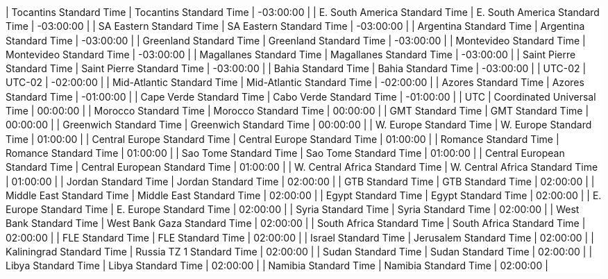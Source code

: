 | Tocantins Standard Time | Tocantins Standard Time | -03:00:00 |
| E. South America Standard Time | E. South America Standard Time | -03:00:00 |
| SA Eastern Standard Time | SA Eastern Standard Time | -03:00:00 |
| Argentina Standard Time | Argentina Standard Time | -03:00:00 |
| Greenland Standard Time | Greenland Standard Time | -03:00:00 |
| Montevideo Standard Time | Montevideo Standard Time | -03:00:00 |
| Magallanes Standard Time | Magallanes Standard Time | -03:00:00 |
| Saint Pierre Standard Time | Saint Pierre Standard Time | -03:00:00 |
| Bahia Standard Time | Bahia Standard Time | -03:00:00 |
| UTC-02 | UTC-02 | -02:00:00 |
| Mid-Atlantic Standard Time | Mid-Atlantic Standard Time | -02:00:00 |
| Azores Standard Time | Azores Standard Time | -01:00:00 |
| Cape Verde Standard Time | Cabo Verde Standard Time | -01:00:00 |
| UTC | Coordinated Universal Time | 00:00:00 |
| Morocco Standard Time | Morocco Standard Time | 00:00:00 |
| GMT Standard Time | GMT Standard Time | 00:00:00 |
| Greenwich Standard Time | Greenwich Standard Time | 00:00:00 |
| W. Europe Standard Time | W. Europe Standard Time | 01:00:00 |
| Central Europe Standard Time | Central Europe Standard Time | 01:00:00 |
| Romance Standard Time | Romance Standard Time | 01:00:00 |
| Sao Tome Standard Time | Sao Tome Standard Time | 01:00:00 |
| Central European Standard Time | Central European Standard Time | 01:00:00 |
| W. Central Africa Standard Time | W. Central Africa Standard Time | 01:00:00 |
| Jordan Standard Time | Jordan Standard Time | 02:00:00 |
| GTB Standard Time | GTB Standard Time | 02:00:00 |
| Middle East Standard Time | Middle East Standard Time | 02:00:00 |
| Egypt Standard Time | Egypt Standard Time | 02:00:00 |
| E. Europe Standard Time | E. Europe Standard Time | 02:00:00 |
| Syria Standard Time | Syria Standard Time | 02:00:00 |
| West Bank Standard Time | West Bank Gaza Standard Time | 02:00:00 |
| South Africa Standard Time | South Africa Standard Time | 02:00:00 |
| FLE Standard Time | FLE Standard Time | 02:00:00 |
| Israel Standard Time | Jerusalem Standard Time | 02:00:00 |
| Kaliningrad Standard Time | Russia TZ 1 Standard Time | 02:00:00 |
| Sudan Standard Time | Sudan Standard Time | 02:00:00 |
| Libya Standard Time | Libya Standard Time | 02:00:00 |
| Namibia Standard Time | Namibia Standard Time | 02:00:00 |